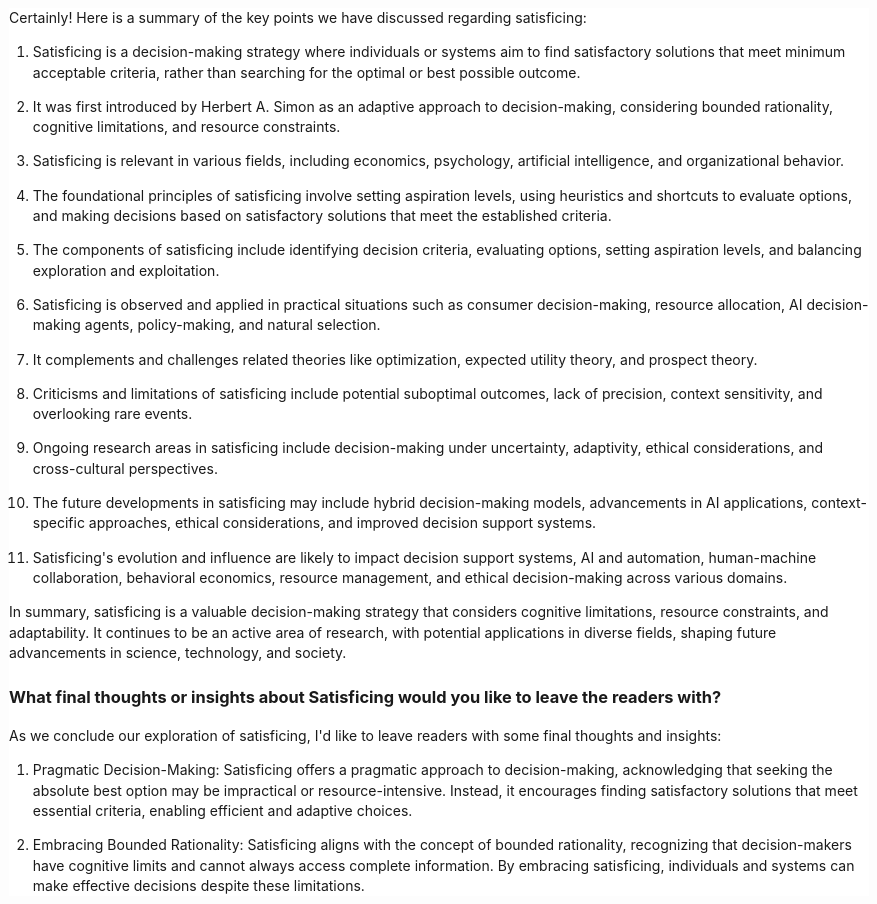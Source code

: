 Certainly! Here is a summary of the key points we have discussed regarding satisficing:

1. Satisficing is a decision-making strategy where individuals or systems aim to find satisfactory solutions that meet minimum acceptable criteria, rather than searching for the optimal or best possible outcome.

2. It was first introduced by Herbert A. Simon as an adaptive approach to decision-making, considering bounded rationality, cognitive limitations, and resource constraints.

3. Satisficing is relevant in various fields, including economics, psychology, artificial intelligence, and organizational behavior.

4. The foundational principles of satisficing involve setting aspiration levels, using heuristics and shortcuts to evaluate options, and making decisions based on satisfactory solutions that meet the established criteria.

5. The components of satisficing include identifying decision criteria, evaluating options, setting aspiration levels, and balancing exploration and exploitation.

6. Satisficing is observed and applied in practical situations such as consumer decision-making, resource allocation, AI decision-making agents, policy-making, and natural selection.

7. It complements and challenges related theories like optimization, expected utility theory, and prospect theory.

8. Criticisms and limitations of satisficing include potential suboptimal outcomes, lack of precision, context sensitivity, and overlooking rare events.

9. Ongoing research areas in satisficing include decision-making under uncertainty, adaptivity, ethical considerations, and cross-cultural perspectives.

10. The future developments in satisficing may include hybrid decision-making models, advancements in AI applications, context-specific approaches, ethical considerations, and improved decision support systems.

11. Satisficing's evolution and influence are likely to impact decision support systems, AI and automation, human-machine collaboration, behavioral economics, resource management, and ethical decision-making across various domains.

In summary, satisficing is a valuable decision-making strategy that considers cognitive limitations, resource constraints, and adaptability. It continues to be an active area of research, with potential applications in diverse fields, shaping future advancements in science, technology, and society.

### What final thoughts or insights about Satisficing would you like to leave the readers with?

As we conclude our exploration of satisficing, I'd like to leave readers with some final thoughts and insights:

1. Pragmatic Decision-Making: Satisficing offers a pragmatic approach to decision-making, acknowledging that seeking the absolute best option may be impractical or resource-intensive. Instead, it encourages finding satisfactory solutions that meet essential criteria, enabling efficient and adaptive choices.

2. Embracing Bounded Rationality: Satisficing aligns with the concept of bounded rationality, recognizing that decision-makers have cognitive limits and cannot always access complete information. By embracing satisficing, individuals and systems can make effective decisions despite these limitations.
